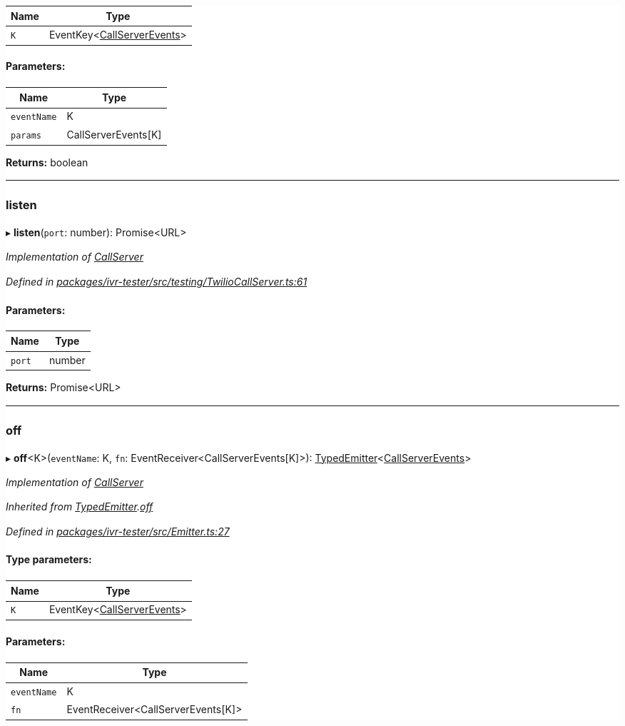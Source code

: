 Name | Type |
------ | ------ |
`K` | EventKey\<[CallServerEvents](../modules/_testing_twiliocallserver_.md#callserverevents)> |

#### Parameters:

Name | Type |
------ | ------ |
`eventName` | K |
`params` | CallServerEvents[K] |

**Returns:** boolean

___

### listen

▸ **listen**(`port`: number): Promise\<URL>

*Implementation of [CallServer](../interfaces/_testing_twiliocallserver_.callserver.md)*

*Defined in [packages/ivr-tester/src/testing/TwilioCallServer.ts:61](https://github.com/SketchingDev/ivr-tester/blob/2e93db6/packages/ivr-tester/src/testing/TwilioCallServer.ts#L61)*

#### Parameters:

Name | Type |
------ | ------ |
`port` | number |

**Returns:** Promise\<URL>

___

### off

▸ **off**\<K>(`eventName`: K, `fn`: EventReceiver\<CallServerEvents[K]>): [TypedEmitter](_emitter_.typedemitter.md)\<[CallServerEvents](../modules/_testing_twiliocallserver_.md#callserverevents)>

*Implementation of [CallServer](../interfaces/_testing_twiliocallserver_.callserver.md)*

*Inherited from [TypedEmitter](_emitter_.typedemitter.md).[off](_emitter_.typedemitter.md#off)*

*Defined in [packages/ivr-tester/src/Emitter.ts:27](https://github.com/SketchingDev/ivr-tester/blob/2e93db6/packages/ivr-tester/src/Emitter.ts#L27)*

#### Type parameters:

Name | Type |
------ | ------ |
`K` | EventKey\<[CallServerEvents](../modules/_testing_twiliocallserver_.md#callserverevents)> |

#### Parameters:

Name | Type |
------ | ------ |
`eventName` | K |
`fn` | EventReceiver\<CallServerEvents[K]> |

